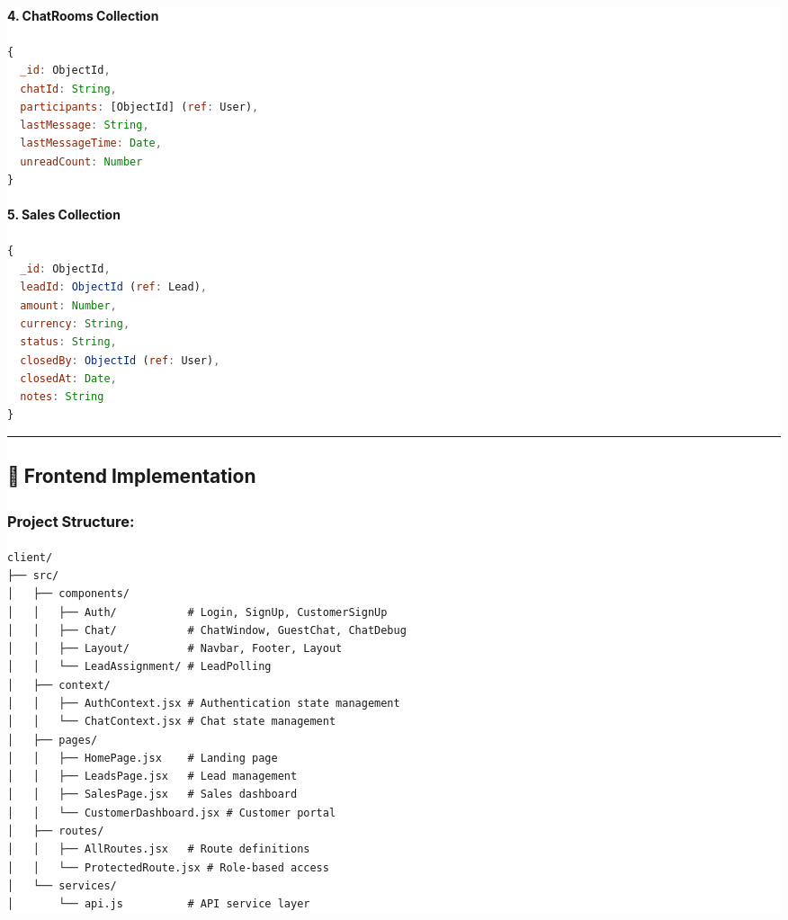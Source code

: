 #### **4. ChatRooms Collection**
```javascript
{
  _id: ObjectId,
  chatId: String,
  participants: [ObjectId] (ref: User),
  lastMessage: String,
  lastMessageTime: Date,
  unreadCount: Number
}
```

#### **5. Sales Collection**
```javascript
{
  _id: ObjectId,
  leadId: ObjectId (ref: Lead),
  amount: Number,
  currency: String,
  status: String,
  closedBy: ObjectId (ref: User),
  closedAt: Date,
  notes: String
}
```

---

## 🎨 **Frontend Implementation**

### **Project Structure:**
```
client/
├── src/
│   ├── components/
│   │   ├── Auth/           # Login, SignUp, CustomerSignUp
│   │   ├── Chat/           # ChatWindow, GuestChat, ChatDebug
│   │   ├── Layout/         # Navbar, Footer, Layout
│   │   └── LeadAssignment/ # LeadPolling
│   ├── context/
│   │   ├── AuthContext.jsx # Authentication state management
│   │   └── ChatContext.jsx # Chat state management
│   ├── pages/
│   │   ├── HomePage.jsx    # Landing page
│   │   ├── LeadsPage.jsx   # Lead management
│   │   ├── SalesPage.jsx   # Sales dashboard
│   │   └── CustomerDashboard.jsx # Customer portal
│   ├── routes/
│   │   ├── AllRoutes.jsx   # Route definitions
│   │   └── ProtectedRoute.jsx # Role-based access
│   └── services/
│       └── api.js          # API service layer
```
